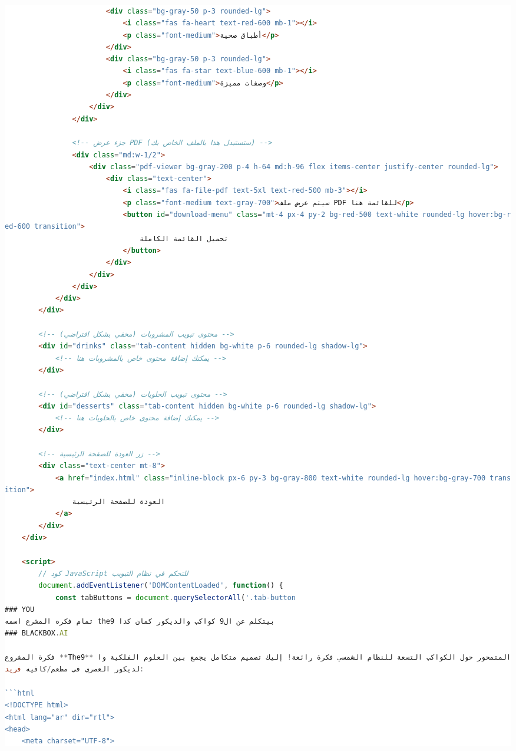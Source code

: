 ```html
                        <div class="bg-gray-50 p-3 rounded-lg">
                            <i class="fas fa-heart text-red-600 mb-1"></i>
                            <p class="font-medium">أطباق صحية</p>
                        </div>
                        <div class="bg-gray-50 p-3 rounded-lg">
                            <i class="fas fa-star text-blue-600 mb-1"></i>
                            <p class="font-medium">وصفات مميزة</p>
                        </div>
                    </div>
                </div>
                
                <!-- جزء عرض PDF (ستستبدل هذا بالملف الخاص بك) -->
                <div class="md:w-1/2">
                    <div class="pdf-viewer bg-gray-200 p-4 h-64 md:h-96 flex items-center justify-center rounded-lg">
                        <div class="text-center">
                            <i class="fas fa-file-pdf text-5xl text-red-500 mb-3"></i>
                            <p class="font-medium text-gray-700">سيتم عرض ملف PDF للقائمة هنا</p>
                            <button id="download-menu" class="mt-4 px-4 py-2 bg-red-500 text-white rounded-lg hover:bg-red-600 transition">
                                تحميل القائمة الكاملة
                            </button>
                        </div>
                    </div>
                </div>
            </div>
        </div>
        
        <!-- محتوى تبويب المشروبات (مخفي بشكل افتراضي) -->
        <div id="drinks" class="tab-content hidden bg-white p-6 rounded-lg shadow-lg">
            <!-- يمكنك إضافة محتوى خاص بالمشروبات هنا -->
        </div>
        
        <!-- محتوى تبويب الحلويات (مخفي بشكل افتراضي) -->
        <div id="desserts" class="tab-content hidden bg-white p-6 rounded-lg shadow-lg">
            <!-- يمكنك إضافة محتوى خاص بالحلويات هنا -->
        </div>
        
        <!-- زر العودة للصفحة الرئيسية -->
        <div class="text-center mt-8">
            <a href="index.html" class="inline-block px-6 py-3 bg-gray-800 text-white rounded-lg hover:bg-gray-700 transition">
                العودة للصفحة الرئيسية
            </a>
        </div>
    </div>

    <script>
        // كود JavaScript للتحكم في نظام التبويب
        document.addEventListener('DOMContentLoaded', function() {
            const tabButtons = document.querySelectorAll('.tab-button
### YOU
تمام فكره المشرع اسمه the9 بيتكلم عن ال9 كواكب والديكور كمان كدا 
### BLACKBOX.AI

فكرة المشروع **The9** المتمحور حول الكواكب التسعة للنظام الشمسي فكرة رائعة! إليك تصميم متكامل يجمع بين العلوم الفلكية والديكور العصري في مطعم/كافيه فريد:

```html
<!DOCTYPE html>
<html lang="ar" dir="rtl">
<head>
    <meta charset="UTF-8">
```